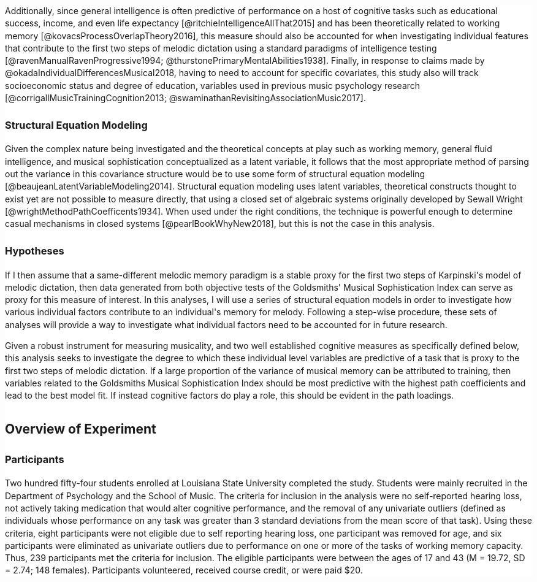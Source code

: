 Additionally, since general intelligence is often predictive of performance on a host of cognitive tasks such as educational success, income, and even life expectancy [@ritchieIntelligenceAllThat2015] and has been theoretically related to working memory [@kovacsProcessOverlapTheory2016], this measure should also be accounted for when investigating individual features that contribute to the first two steps of melodic dictation using a standard paradigms of intelligence testing [@ravenManualRavenProgressive1994; @thurstonePrimaryMentalAbilities1938].
Finally, in response to claims made by  @okadaIndividualDifferencesMusical2018, having to need to account for specific covariates, this study also will track socioeconomic status and degree of education, variables used in previous music psychology research [@corrigallMusicTrainingCognition2013; @swaminathanRevisitingAssociationMusic2017].

### Structural Equation Modeling

Given the complex nature being investigated and the theoretical concepts at play such as working memory, general fluid intelligence, and musical sophistication conceptualized as a latent variable, it follows that the most appropriate method of parsing out the variance in this covariance structure would be to use some form of structural equation modeling [@beaujeanLatentVariableModeling2014].
Structural equation modeling uses latent variables, theoretical constructs thought to exist yet are not possible to measure directly, that using a closed set of algebraic systems originally developed by Sewall Wright [@wrightMethodPathCoefficents1934].
When used under the right conditions, the technique is powerful enough to determine casual mechanisms in closed systems [@pearlBookWhyNew2018], but this is not the case in this analysis. 

### Hypotheses

If I then assume that a same-different melodic memory paradigm is a stable proxy for the first two steps of Karpinski's model of melodic dictation, then data generated from both objective tests of the Goldsmiths' Musical Sophistication Index can serve as proxy for this measure of interest.
In this analyses, I will use a series of structural equation models in order to investigate how various individual factors contribute to an individual's memory for melody.
Following a step-wise procedure, these sets of analyses will provide a way to investigate what individual factors need to be accounted for in future research. 

Given a robust instrument for measuring musicality, and two well established cognitive measures as specifically defined below, this analysis seeks to investigate the degree to which these individual level variables are predictive of a task that is proxy to the first two steps of melodic dictation.
If a large proportion of the variance of musical memory can be attributed to training, then variables related to the Goldsmiths Musical Sophistication Index should be most predictive with the highest path coefficients and lead to the best model fit.
If instead cognitive factors do play a role, this should be evident in the path loadings.

## Overview of Experiment

### Participants

Two hundred fifty-four students enrolled at Louisiana State University completed the study. 
Students were mainly recruited in the Department of Psychology and the School of Music.
The criteria for inclusion in the analysis were no self-reported hearing loss, not actively taking medication that would alter cognitive performance, and the removal of any univariate outliers (defined as individuals whose performance on any task was greater than 3 standard deviations from the mean score of that task). 
Using these criteria, eight participants were not eligible due to self reporting hearing loss, one participant was removed for age, and six participants were eliminated as univariate outliers due to performance on one or more of the tasks of working memory capacity.
Thus, 239 participants met the criteria for inclusion. 
The eligible participants were between the ages of 17 and 43 (M = 19.72, SD = 2.74; 148 females). 
Participants volunteered, received course credit, or were paid $20.
